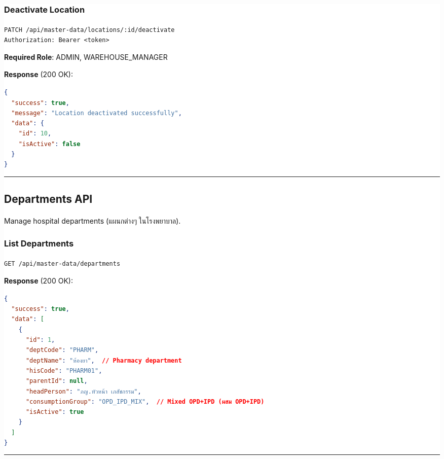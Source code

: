 
### Deactivate Location

```http
PATCH /api/master-data/locations/:id/deactivate
Authorization: Bearer <token>
```

**Required Role**: ADMIN, WAREHOUSE_MANAGER

**Response** (200 OK):

```json
{
  "success": true,
  "message": "Location deactivated successfully",
  "data": {
    "id": 10,
    "isActive": false
  }
}
```

---

## Departments API

Manage hospital departments (แผนกต่างๆ ในโรงพยาบาล).

### List Departments

```http
GET /api/master-data/departments
```

**Response** (200 OK):

```json
{
  "success": true,
  "data": [
    {
      "id": 1,
      "deptCode": "PHARM",
      "deptName": "ห้องยา",  // Pharmacy department
      "hisCode": "PHARM01",
      "parentId": null,
      "headPerson": "ภญ.หัวหน้า เภสัชกรรม",
      "consumptionGroup": "OPD_IPD_MIX",  // Mixed OPD+IPD (ผสม OPD+IPD)
      "isActive": true
    }
  ]
}
```

---
